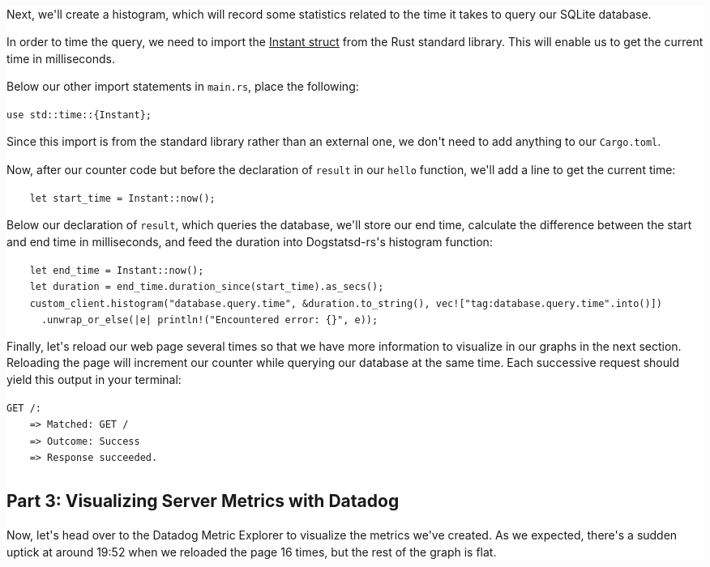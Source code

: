 Next, we'll create a histogram, which will record some statistics related to the time it takes to query our SQLite database.

In order to time the query, we need to import the [Instant struct](https://doc.rust-lang.org/std/time/struct.Instant.html) from the Rust standard library. This will enable us to get the current time in milliseconds.

Below our other import statements in `main.rs`, place the following:

```
use std::time::{Instant};
```

Since this import is from the standard library rather than an external one, we don't need to add anything to our `Cargo.toml`.

Now, after our counter code but before the declaration of `result` in our `hello` function, we'll add a line to get the current time:

```
    let start_time = Instant::now();
```

Below our declaration of `result`, which queries the database, we'll store our end time, calculate the difference between the start and end time in milliseconds, and feed the duration into Dogstatsd-rs's histogram function:

```
    let end_time = Instant::now();
    let duration = end_time.duration_since(start_time).as_secs();
    custom_client.histogram("database.query.time", &duration.to_string(), vec!["tag:database.query.time".into()])
      .unwrap_or_else(|e| println!("Encountered error: {}", e));
```

Finally, let's reload our web page several times so that we have more information to visualize in our graphs in the next section. Reloading the page will increment our counter while querying our database at the same time. Each successive request should yield this output in your terminal:

```
GET /:
    => Matched: GET /
    => Outcome: Success
    => Response succeeded.
```

## Part 3: Visualizing Server Metrics with Datadog

Now, let's head over to the Datadog Metric Explorer to visualize the metrics we've created.
As we expected, there's a sudden uptick at around 19:52 when we reloaded the
page 16 times, but the rest of the graph is flat.

